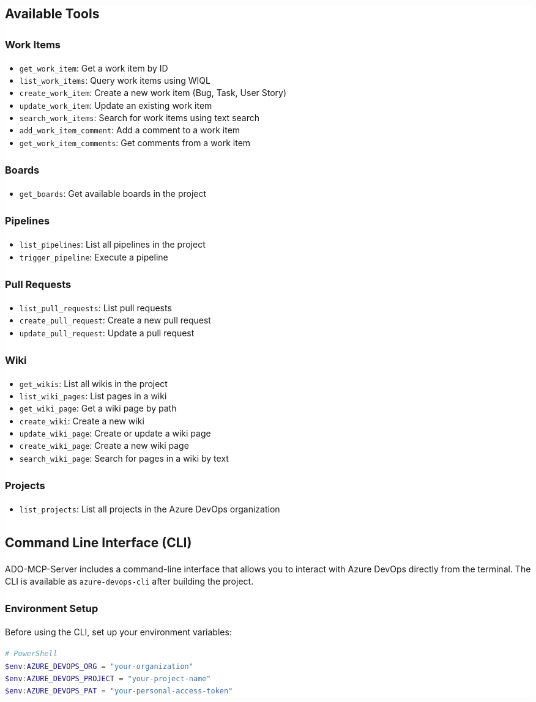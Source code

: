 ## Available Tools

### Work Items
- `get_work_item`: Get a work item by ID
- `list_work_items`: Query work items using WIQL
- `create_work_item`: Create a new work item (Bug, Task, User Story)
- `update_work_item`: Update an existing work item
- `search_work_items`: Search for work items using text search
- `add_work_item_comment`: Add a comment to a work item
- `get_work_item_comments`: Get comments from a work item

### Boards
- `get_boards`: Get available boards in the project

### Pipelines
- `list_pipelines`: List all pipelines in the project
- `trigger_pipeline`: Execute a pipeline

### Pull Requests
- `list_pull_requests`: List pull requests
- `create_pull_request`: Create a new pull request
- `update_pull_request`: Update a pull request

### Wiki
- `get_wikis`: List all wikis in the project
- `list_wiki_pages`: List pages in a wiki
- `get_wiki_page`: Get a wiki page by path
- `create_wiki`: Create a new wiki
- `update_wiki_page`: Create or update a wiki page
- `create_wiki_page`: Create a new wiki page
- `search_wiki_page`: Search for pages in a wiki by text

### Projects
- `list_projects`: List all projects in the Azure DevOps organization

## Command Line Interface (CLI)

ADO-MCP-Server includes a command-line interface that allows you to interact with Azure DevOps directly from the terminal. The CLI is available as `azure-devops-cli` after building the project.

### Environment Setup

Before using the CLI, set up your environment variables:

```powershell
# PowerShell
$env:AZURE_DEVOPS_ORG = "your-organization"
$env:AZURE_DEVOPS_PROJECT = "your-project-name"
$env:AZURE_DEVOPS_PAT = "your-personal-access-token"
```
